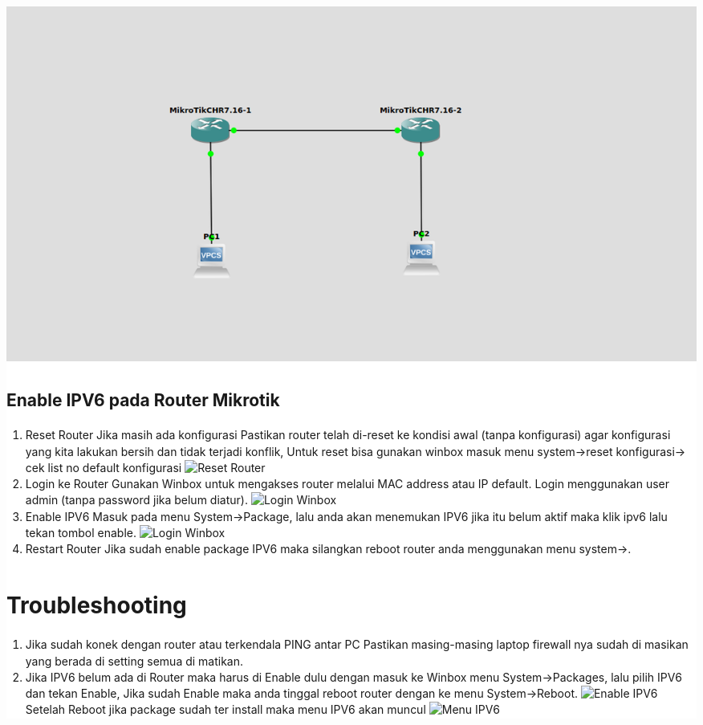 ![Topologi Praktikum](images/Topologi_Praktikum_M1.png)

## Enable IPV6 pada Router Mikrotik
1. Reset Router Jika masih ada konfigurasi 
Pastikan router telah di-reset ke kondisi awal (tanpa konfigurasi) agar konfigurasi yang kita lakukan bersih dan tidak terjadi konflik, Untuk reset bisa gunakan winbox masuk menu system->reset konfigurasi-> cek list no default konfigurasi
![Reset Router](images/Reset_Router.png)
2. Login ke Router
Gunakan Winbox untuk mengakses router melalui MAC address atau IP default. Login menggunakan user admin (tanpa password jika belum diatur).
![Login Winbox](images/Login_Winbox.png)
2. Enable IPV6
Masuk pada menu System->Package, lalu anda akan menemukan IPV6 jika itu belum aktif maka klik ipv6 lalu tekan tombol enable.
![Login Winbox](images/Enable_IPV6.png)
2. Restart Router
Jika sudah enable package IPV6 maka silangkan reboot router anda menggunakan menu system->.


# Troubleshooting
1. Jika sudah konek dengan router atau terkendala PING antar PC Pastikan masing-masing laptop firewall nya sudah di masikan yang berada di setting semua di matikan.
2. Jika IPV6 belum ada di Router maka harus di Enable dulu dengan masuk ke Winbox menu System->Packages, lalu pilih IPV6 dan tekan Enable, Jika sudah Enable maka anda tinggal reboot router dengan ke menu System->Reboot.
![Enable IPV6](images/Enable_IPV6.png)
Setelah Reboot jika package sudah ter install maka menu IPV6 akan muncul
![Menu IPV6](images/Menu_IPV6.png)
